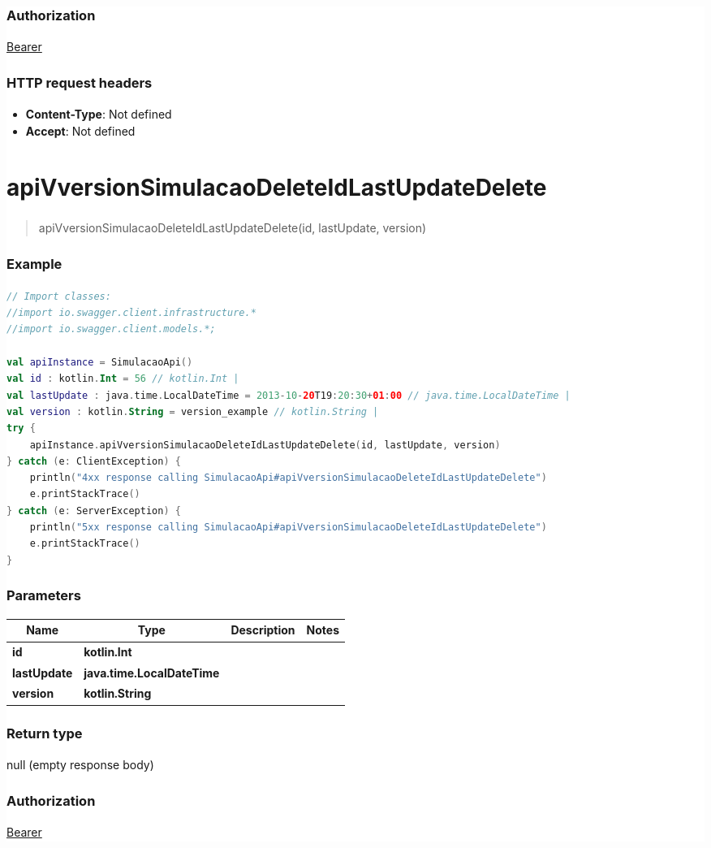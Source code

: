 ### Authorization

[Bearer](../README.md#Bearer)

### HTTP request headers

 - **Content-Type**: Not defined
 - **Accept**: Not defined

<a name="apiVversionSimulacaoDeleteIdLastUpdateDelete"></a>
# **apiVversionSimulacaoDeleteIdLastUpdateDelete**
> apiVversionSimulacaoDeleteIdLastUpdateDelete(id, lastUpdate, version)



### Example
```kotlin
// Import classes:
//import io.swagger.client.infrastructure.*
//import io.swagger.client.models.*;

val apiInstance = SimulacaoApi()
val id : kotlin.Int = 56 // kotlin.Int | 
val lastUpdate : java.time.LocalDateTime = 2013-10-20T19:20:30+01:00 // java.time.LocalDateTime | 
val version : kotlin.String = version_example // kotlin.String | 
try {
    apiInstance.apiVversionSimulacaoDeleteIdLastUpdateDelete(id, lastUpdate, version)
} catch (e: ClientException) {
    println("4xx response calling SimulacaoApi#apiVversionSimulacaoDeleteIdLastUpdateDelete")
    e.printStackTrace()
} catch (e: ServerException) {
    println("5xx response calling SimulacaoApi#apiVversionSimulacaoDeleteIdLastUpdateDelete")
    e.printStackTrace()
}
```

### Parameters

Name | Type | Description  | Notes
------------- | ------------- | ------------- | -------------
 **id** | **kotlin.Int**|  |
 **lastUpdate** | **java.time.LocalDateTime**|  |
 **version** | **kotlin.String**|  |

### Return type

null (empty response body)

### Authorization

[Bearer](../README.md#Bearer)
